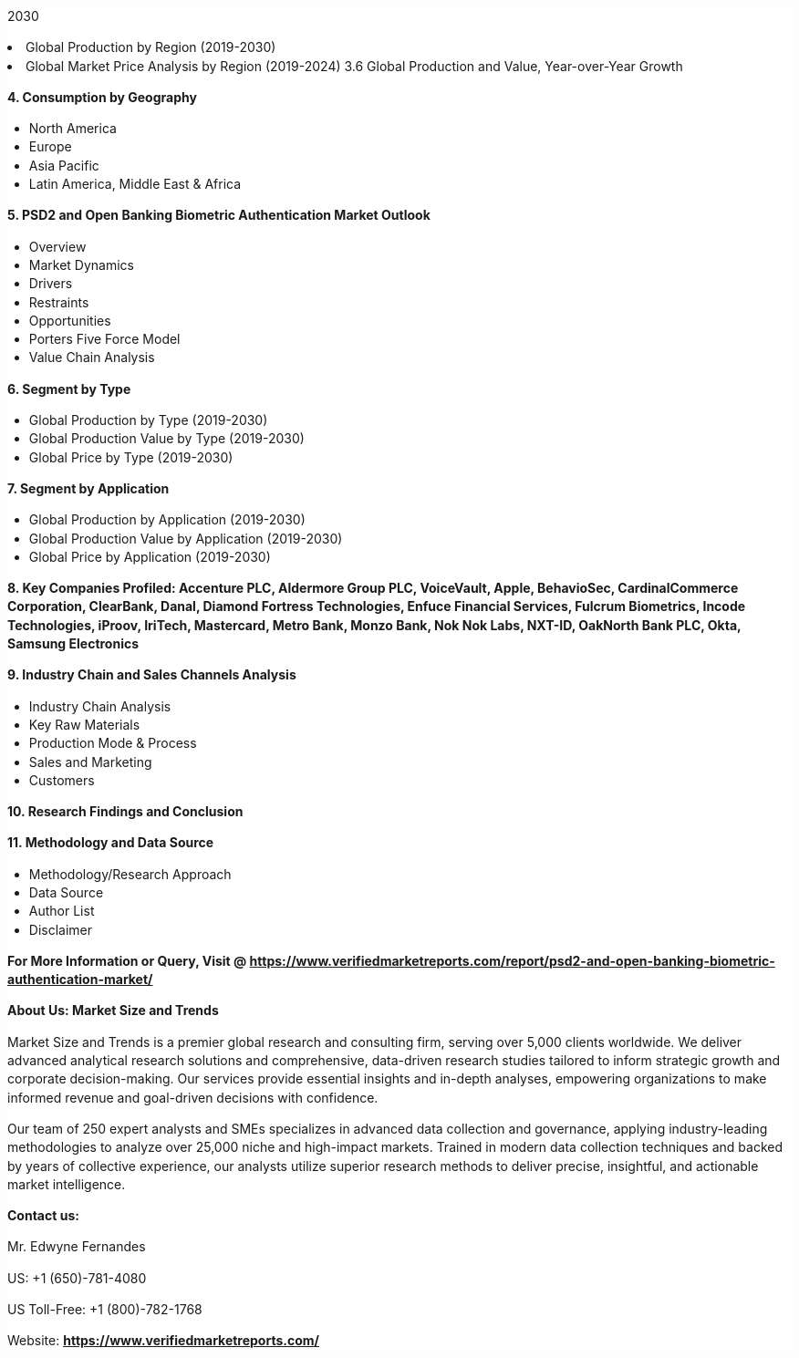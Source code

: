 2030</li><li>Global Production by Region (2019-2030)</li><li>Global Market Price Analysis by Region (2019-2024) 3.6 Global Production and Value, Year-over-Year Growth</li></ul><p><strong>4. Consumption by Geography</strong></p><ul> <li>North America</li> <li>Europe</li> <li>Asia Pacific</li> <li>Latin America, Middle East &amp; Africa</li></ul><p><strong>5. PSD2 and Open Banking Biometric Authentication Market Outlook</strong></p><ul><li>Overview</li><li>Market Dynamics</li><li>Drivers</li><li>Restraints</li><li>Opportunities</li><li>Porters Five Force Model</li><li>Value Chain Analysis&nbsp;</li></ul><p><strong>6. Segment by Type</strong></p><ul><li>Global Production by Type (2019-2030)</li><li>Global Production Value by Type (2019-2030)</li><li>Global Price by Type (2019-2030)</li></ul><p><strong>7. Segment by Application</strong></p><ul><li>Global Production by Application (2019-2030)</li><li>Global Production Value by Application (2019-2030)</li><li>Global Price by Application (2019-2030)</li></ul><p><strong>8. Key Companies Profiled: Accenture PLC, Aldermore Group PLC, VoiceVault, Apple, BehavioSec, CardinalCommerce Corporation, ClearBank, Danal, Diamond Fortress Technologies, Enfuce Financial Services, Fulcrum Biometrics, Incode Technologies, iProov, IriTech, Mastercard, Metro Bank, Monzo Bank, Nok Nok Labs, NXT-ID, OakNorth Bank PLC, Okta, Samsung Electronics</strong></p><p><strong>9. Industry Chain and Sales Channels Analysis</strong></p><ul><li>Industry Chain Analysis</li><li>Key Raw Materials</li><li>Production Mode &amp; Process</li><li>Sales and Marketing</li><li>Customers</li></ul><p><strong>10. Research Findings and Conclusion</strong></p><p><strong>11. Methodology and Data Source</strong></p><ul><li>Methodology/Research Approach</li><li>Data Source</li><li>Author List</li><li>Disclaimer</li></ul></p><p><strong>For More Information or Query, Visit @ <a href="https://www.verifiedmarketreports.com/report/psd2-and-open-banking-biometric-authentication-market/">https://www.verifiedmarketreports.com/report/psd2-and-open-banking-biometric-authentication-market/</a></strong></p><p><strong>About Us: Market Size and Trends</strong></p><p>Market Size and Trends is a premier global research and consulting firm, serving over 5,000 clients worldwide. We deliver advanced analytical research solutions and comprehensive, data-driven research studies tailored to inform strategic growth and corporate decision-making. Our services provide essential insights and in-depth analyses, empowering organizations to make informed revenue and goal-driven decisions with confidence.</p><p>Our team of 250 expert analysts and SMEs specializes in advanced data collection and governance, applying industry-leading methodologies to analyze over 25,000 niche and high-impact markets. Trained in modern data collection techniques and backed by years of collective experience, our analysts utilize superior research methods to deliver precise, insightful, and actionable market intelligence.</p><p><strong>Contact us:</strong></p><p>Mr. Edwyne Fernandes</p><p>US: +1 (650)-781-4080</p><p>US Toll-Free: +1 (800)-782-1768</p><p>Website: <strong><a href="https://www.verifiedmarketreports.com/">https://www.verifiedmarketreports.com/</a></strong></p>
